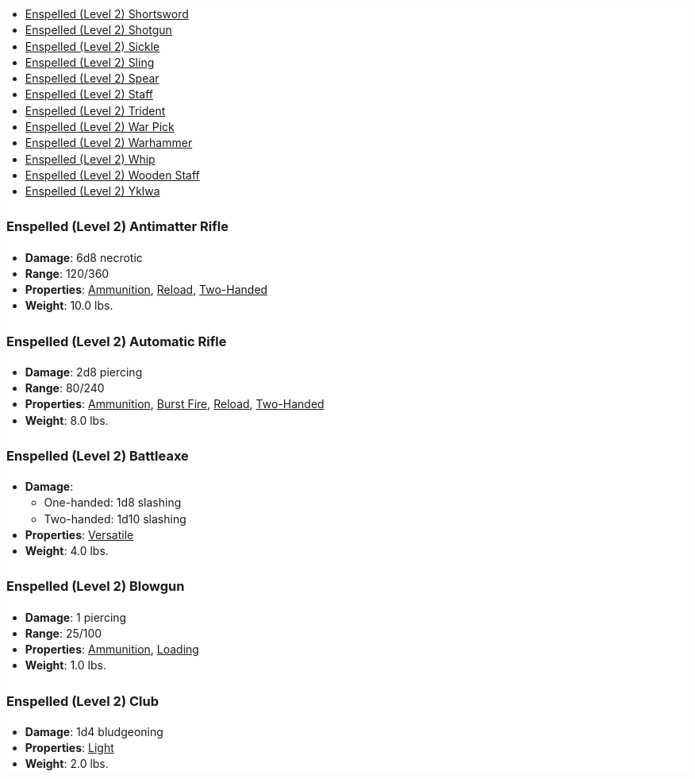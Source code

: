 - [Enspelled (Level 2) Shortsword](#Enspelled%20(Level%202)%20Shortsword)
- [Enspelled (Level 2) Shotgun](#Enspelled%20(Level%202)%20Shotgun)
- [Enspelled (Level 2) Sickle](#Enspelled%20(Level%202)%20Sickle)
- [Enspelled (Level 2) Sling](#Enspelled%20(Level%202)%20Sling)
- [Enspelled (Level 2) Spear](#Enspelled%20(Level%202)%20Spear)
- [Enspelled (Level 2) Staff](#Enspelled%20(Level%202)%20Staff)
- [Enspelled (Level 2) Trident](#Enspelled%20(Level%202)%20Trident)
- [Enspelled (Level 2) War Pick](#Enspelled%20(Level%202)%20War%20Pick)
- [Enspelled (Level 2) Warhammer](#Enspelled%20(Level%202)%20Warhammer)
- [Enspelled (Level 2) Whip](#Enspelled%20(Level%202)%20Whip)
- [Enspelled (Level 2) Wooden Staff](#Enspelled%20(Level%202)%20Wooden%20Staff)
- [Enspelled (Level 2) Yklwa](#Enspelled%20(Level%202)%20Yklwa)

### Enspelled (Level 2) Antimatter Rifle

- **Damage**: 6d8 necrotic
- **Range**: 120/360
- **Properties**: [Ammunition](3-Mechanics/CLI/rules/item-properties.md#Ammunition), [Reload](3-Mechanics/CLI/rules/item-properties.md#Reload), [Two-Handed](3-Mechanics/CLI/rules/item-properties.md#Two-Handed)
- **Weight**: 10.0 lbs.

### Enspelled (Level 2) Automatic Rifle

- **Damage**: 2d8 piercing
- **Range**: 80/240
- **Properties**: [Ammunition](3-Mechanics/CLI/rules/item-properties.md#Ammunition), [Burst Fire](3-Mechanics/CLI/rules/item-properties.md#Burst%20Fire), [Reload](3-Mechanics/CLI/rules/item-properties.md#Reload), [Two-Handed](3-Mechanics/CLI/rules/item-properties.md#Two-Handed)
- **Weight**: 8.0 lbs.

### Enspelled (Level 2) Battleaxe

- **Damage**:
  - One-handed: 1d8 slashing
  - Two-handed: 1d10 slashing
- **Properties**: [Versatile](3-Mechanics/CLI/rules/item-properties.md#Versatile)
- **Weight**: 4.0 lbs.

### Enspelled (Level 2) Blowgun

- **Damage**: 1 piercing
- **Range**: 25/100
- **Properties**: [Ammunition](3-Mechanics/CLI/rules/item-properties.md#Ammunition), [Loading](3-Mechanics/CLI/rules/item-properties.md#Loading)
- **Weight**: 1.0 lbs.

### Enspelled (Level 2) Club

- **Damage**: 1d4 bludgeoning
- **Properties**: [Light](3-Mechanics/CLI/rules/item-properties.md#Light)
- **Weight**: 2.0 lbs.
